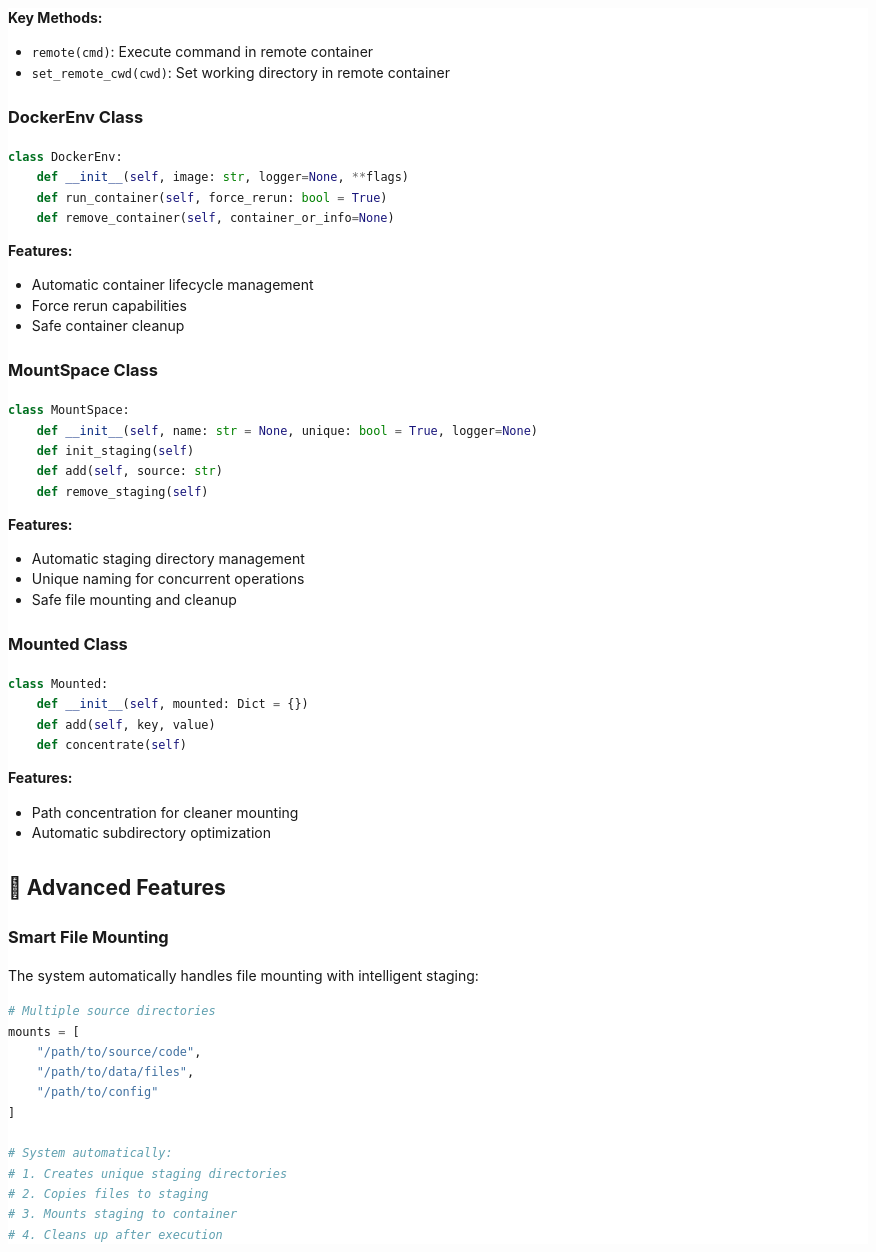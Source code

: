 **Key Methods:**
- `remote(cmd)`: Execute command in remote container
- `set_remote_cwd(cwd)`: Set working directory in remote container

### DockerEnv Class

```python
class DockerEnv:
    def __init__(self, image: str, logger=None, **flags)
    def run_container(self, force_rerun: bool = True)
    def remove_container(self, container_or_info=None)
```

**Features:**
- Automatic container lifecycle management
- Force rerun capabilities
- Safe container cleanup

### MountSpace Class

```python
class MountSpace:
    def __init__(self, name: str = None, unique: bool = True, logger=None)
    def init_staging(self)
    def add(self, source: str)
    def remove_staging(self)
```

**Features:**
- Automatic staging directory management
- Unique naming for concurrent operations
- Safe file mounting and cleanup

### Mounted Class

```python
class Mounted:
    def __init__(self, mounted: Dict = {})
    def add(self, key, value)
    def concentrate(self)
```

**Features:**
- Path concentration for cleaner mounting
- Automatic subdirectory optimization

## 🔧 Advanced Features

### Smart File Mounting
The system automatically handles file mounting with intelligent staging:

```python
# Multiple source directories
mounts = [
    "/path/to/source/code",
    "/path/to/data/files",
    "/path/to/config"
]

# System automatically:
# 1. Creates unique staging directories
# 2. Copies files to staging
# 3. Mounts staging to container
# 4. Cleans up after execution
```
